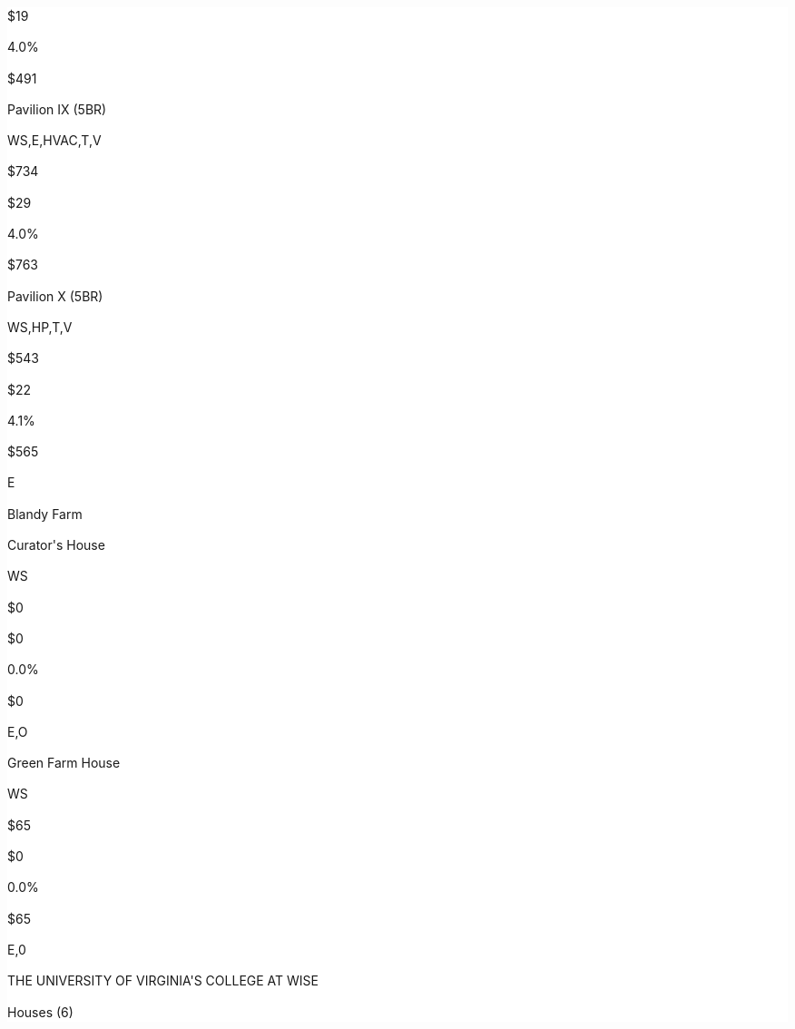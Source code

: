 $19

4.0%

$491

Pavilion IX (5BR)

WS,E,HVAC,T,V

$734

$29

4.0%

$763

Pavilion X (5BR)

WS,HP,T,V

$543

$22

4.1%

$565

E

Blandy Farm

Curator's House

WS

$0

$0

0.0%

$0

E,O

Green Farm House

WS

$65

$0

0.0%

$65

E,0

THE UNIVERSITY OF VIRGINIA'S COLLEGE AT WISE

Houses (6)
